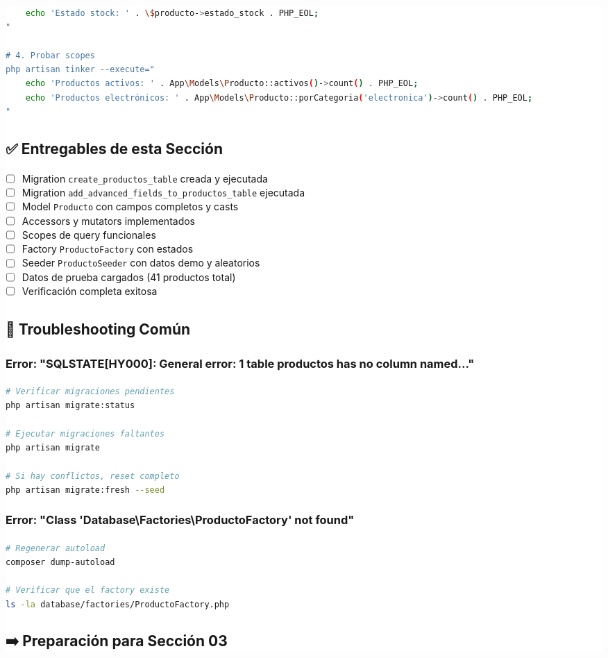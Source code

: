 ```bash
    echo 'Estado stock: ' . \$producto->estado_stock . PHP_EOL;
"

# 4. Probar scopes
php artisan tinker --execute="
    echo 'Productos activos: ' . App\Models\Producto::activos()->count() . PHP_EOL;
    echo 'Productos electrónicos: ' . App\Models\Producto::porCategoria('electronica')->count() . PHP_EOL;
"
```

## ✅ Entregables de esta Sección

- [ ] Migration `create_productos_table` creada y ejecutada
- [ ] Migration `add_advanced_fields_to_productos_table` ejecutada
- [ ] Model `Producto` con campos completos y casts
- [ ] Accessors y mutators implementados
- [ ] Scopes de query funcionales
- [ ] Factory `ProductoFactory` con estados
- [ ] Seeder `ProductoSeeder` con datos demo y aleatorios
- [ ] Datos de prueba cargados (41 productos total)
- [ ] Verificación completa exitosa

## 🚨 Troubleshooting Común

### Error: "SQLSTATE[HY000]: General error: 1 table productos has no column named..."

```bash
# Verificar migraciones pendientes
php artisan migrate:status

# Ejecutar migraciones faltantes
php artisan migrate

# Si hay conflictos, reset completo
php artisan migrate:fresh --seed
```

### Error: "Class 'Database\Factories\ProductoFactory' not found"

```bash
# Regenerar autoload
composer dump-autoload

# Verificar que el factory existe
ls -la database/factories/ProductoFactory.php
```

## ➡️ Preparación para Sección 03

